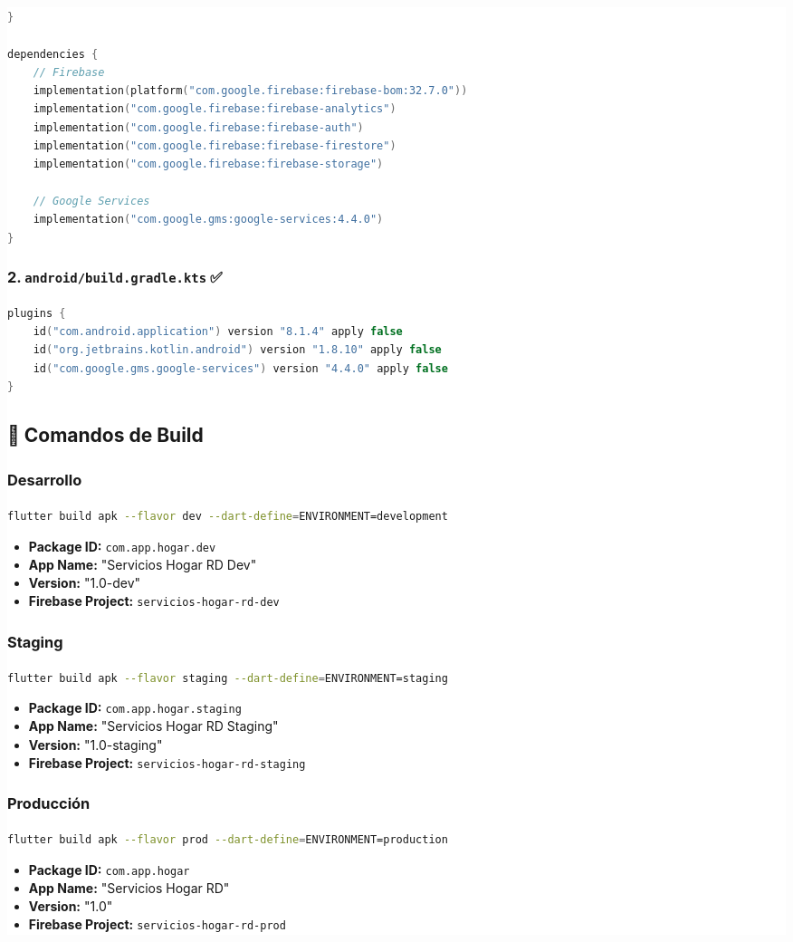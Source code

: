 ```kotlin
}

dependencies {
    // Firebase
    implementation(platform("com.google.firebase:firebase-bom:32.7.0"))
    implementation("com.google.firebase:firebase-analytics")
    implementation("com.google.firebase:firebase-auth")
    implementation("com.google.firebase:firebase-firestore")
    implementation("com.google.firebase:firebase-storage")
    
    // Google Services
    implementation("com.google.gms:google-services:4.4.0")
}
```

### 2. **`android/build.gradle.kts`** ✅

```kotlin
plugins {
    id("com.android.application") version "8.1.4" apply false
    id("org.jetbrains.kotlin.android") version "1.8.10" apply false
    id("com.google.gms.google-services") version "4.4.0" apply false
}
```

## 🚀 Comandos de Build

### **Desarrollo**
```bash
flutter build apk --flavor dev --dart-define=ENVIRONMENT=development
```
- **Package ID:** `com.app.hogar.dev`
- **App Name:** "Servicios Hogar RD Dev"
- **Version:** "1.0-dev"
- **Firebase Project:** `servicios-hogar-rd-dev`

### **Staging**
```bash
flutter build apk --flavor staging --dart-define=ENVIRONMENT=staging
```
- **Package ID:** `com.app.hogar.staging`
- **App Name:** "Servicios Hogar RD Staging"
- **Version:** "1.0-staging"
- **Firebase Project:** `servicios-hogar-rd-staging`

### **Producción**
```bash
flutter build apk --flavor prod --dart-define=ENVIRONMENT=production
```
- **Package ID:** `com.app.hogar`
- **App Name:** "Servicios Hogar RD"
- **Version:** "1.0"
- **Firebase Project:** `servicios-hogar-rd-prod`
